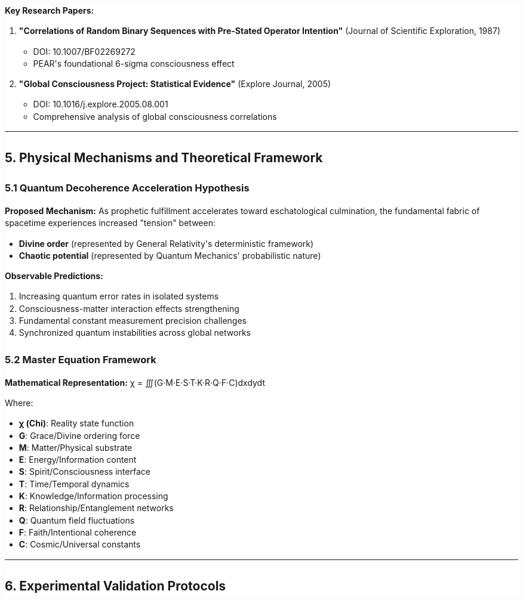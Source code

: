 **Key Research Papers:**   
   
1. **"Correlations of Random Binary Sequences with Pre-Stated Operator Intention"** (Journal of Scientific Exploration, 1987)   
       
   
    - DOI: 10.1007/BF02269272   
    - PEAR's foundational 6-sigma consciousness effect   
2. **"Global Consciousness Project: Statistical Evidence"** (Explore Journal, 2005)   
       
   
    - DOI: 10.1016/j.explore.2005.08.001   
    - Comprehensive analysis of global consciousness correlations   
   
   
---   
   
## 5. Physical Mechanisms and Theoretical Framework   
   
### 5.1 Quantum Decoherence Acceleration Hypothesis   
   
**Proposed Mechanism:** As prophetic fulfillment accelerates toward eschatological culmination, the fundamental fabric of spacetime experiences increased "tension" between:   
   
   
- **Divine order** (represented by General Relativity's deterministic framework)   
- **Chaotic potential** (represented by Quantum Mechanics' probabilistic nature)   
   
**Observable Predictions:**   
   
1. Increasing quantum error rates in isolated systems   
2. Consciousness-matter interaction effects strengthening   
3. Fundamental constant measurement precision challenges   
4. Synchronized quantum instabilities across global networks   
   
### 5.2 Master Equation Framework   
   
**Mathematical Representation:** χ = ∭(G·M·E·S·T·K·R·Q·F·C)dxdydt   
   
Where:   
   
   
- **χ (Chi)**: Reality state function   
- **G**: Grace/Divine ordering force   
- **M**: Matter/Physical substrate   
- **E**: Energy/Information content   
- **S**: Spirit/Consciousness interface   
- **T**: Time/Temporal dynamics   
- **K**: Knowledge/Information processing   
- **R**: Relationship/Entanglement networks   
- **Q**: Quantum field fluctuations   
- **F**: Faith/Intentional coherence   
- **C**: Cosmic/Universal constants   
   
   
---   
   
## 6. Experimental Validation Protocols   
   